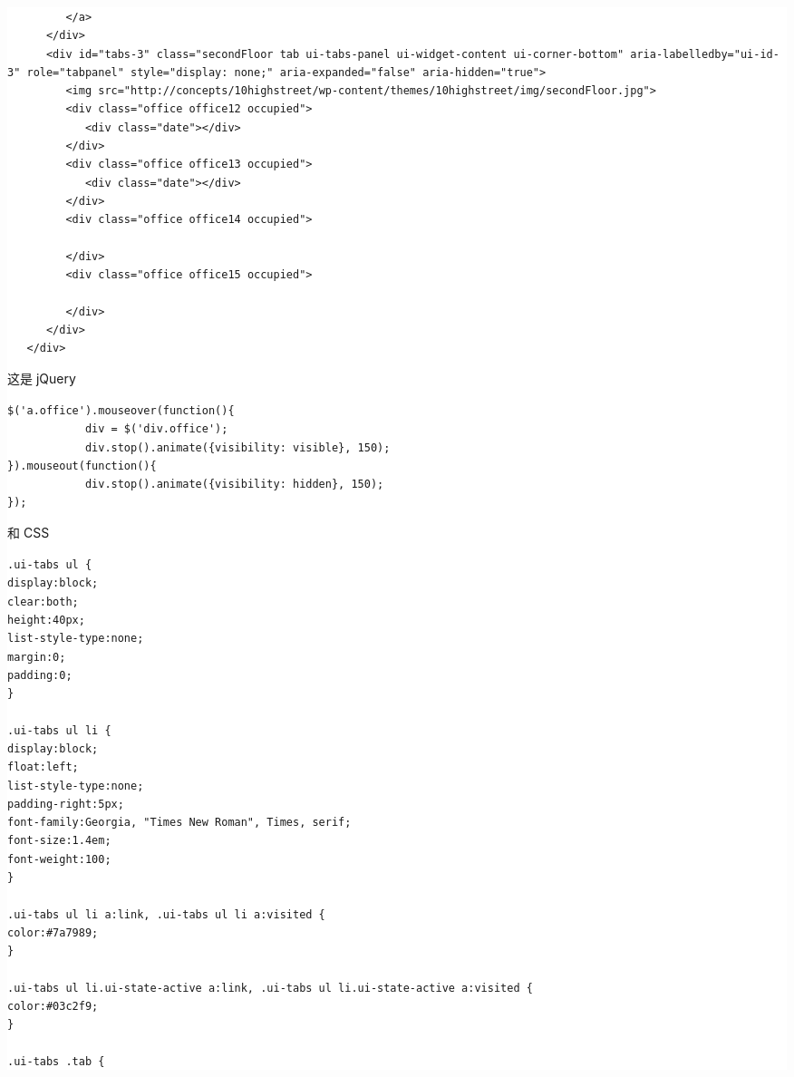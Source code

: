 ```
         </a>
      </div>
      <div id="tabs-3" class="secondFloor tab ui-tabs-panel ui-widget-content ui-corner-bottom" aria-labelledby="ui-id-3" role="tabpanel" style="display: none;" aria-expanded="false" aria-hidden="true">
         <img src="http://concepts/10highstreet/wp-content/themes/10highstreet/img/secondFloor.jpg">
         <div class="office office12 occupied">
            <div class="date"></div>
         </div>
         <div class="office office13 occupied">
            <div class="date"></div>
         </div>
         <div class="office office14 occupied">

         </div>
         <div class="office office15 occupied">

         </div>
      </div>
   </div> 
```

这是 jQuery

```
$('a.office').mouseover(function(){
            div = $('div.office');
            div.stop().animate({visibility: visible}, 150);
}).mouseout(function(){
            div.stop().animate({visibility: hidden}, 150);
}); 
```

和 CSS

```
.ui-tabs ul {
display:block; 
clear:both; 
height:40px; 
list-style-type:none; 
margin:0; 
padding:0;
}

.ui-tabs ul li {
display:block; 
float:left; 
list-style-type:none; 
padding-right:5px; 
font-family:Georgia, "Times New Roman", Times, serif; 
font-size:1.4em; 
font-weight:100;
}

.ui-tabs ul li a:link, .ui-tabs ul li a:visited {
color:#7a7989;
}

.ui-tabs ul li.ui-state-active a:link, .ui-tabs ul li.ui-state-active a:visited {
color:#03c2f9;
}

.ui-tabs .tab {
```